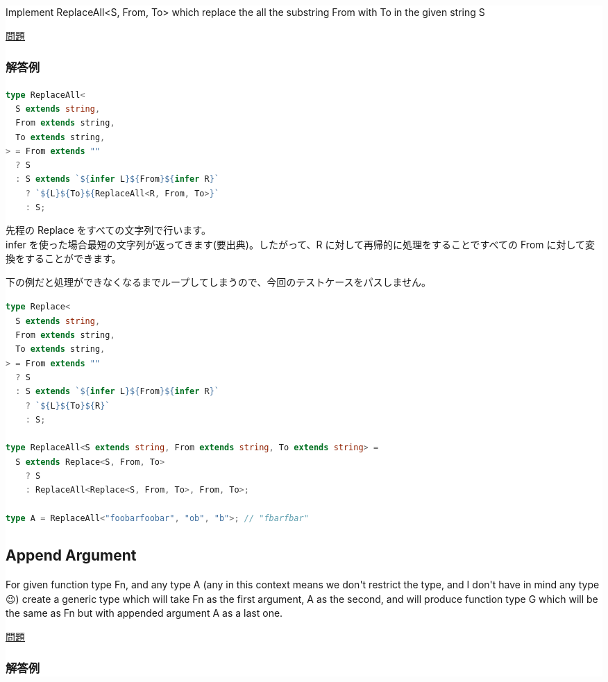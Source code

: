 Implement ReplaceAll\<S, From, To> which replace the all the substring From with To in the given string S

[問題](https://github.com/type-challenges/type-challenges/blob/main/questions/00119-medium-replaceall/README.md)

### 解答例

```typescript
type ReplaceAll<
  S extends string,
  From extends string,
  To extends string,
> = From extends ""
  ? S
  : S extends `${infer L}${From}${infer R}`
    ? `${L}${To}${ReplaceAll<R, From, To>}`
    : S;
```

先程の Replace をすべての文字列で行います。  
infer を使った場合最短の文字列が返ってきます(要出典)。したがって、R に対して再帰的に処理をすることですべての From に対して変換をすることができます。

下の例だと処理ができなくなるまでループしてしまうので、今回のテストケースをパスしません。

```typescript
type Replace<
  S extends string,
  From extends string,
  To extends string,
> = From extends ""
  ? S
  : S extends `${infer L}${From}${infer R}`
    ? `${L}${To}${R}`
    : S;

type ReplaceAll<S extends string, From extends string, To extends string> =
  S extends Replace<S, From, To>
    ? S
    : ReplaceAll<Replace<S, From, To>, From, To>;

type A = ReplaceAll<"foobarfoobar", "ob", "b">; // "fbarfbar"
```

## Append Argument

For given function type Fn, and any type A (any in this context means we don't restrict the type, and I don't have in mind any type 😉) create a generic type which will take Fn as the first argument, A as the second, and will produce function type G which will be the same as Fn but with appended argument A as a last one.

[問題](https://github.com/type-challenges/type-challenges/blob/main/questions/00191-medium-append-argument/README.md)

### 解答例
